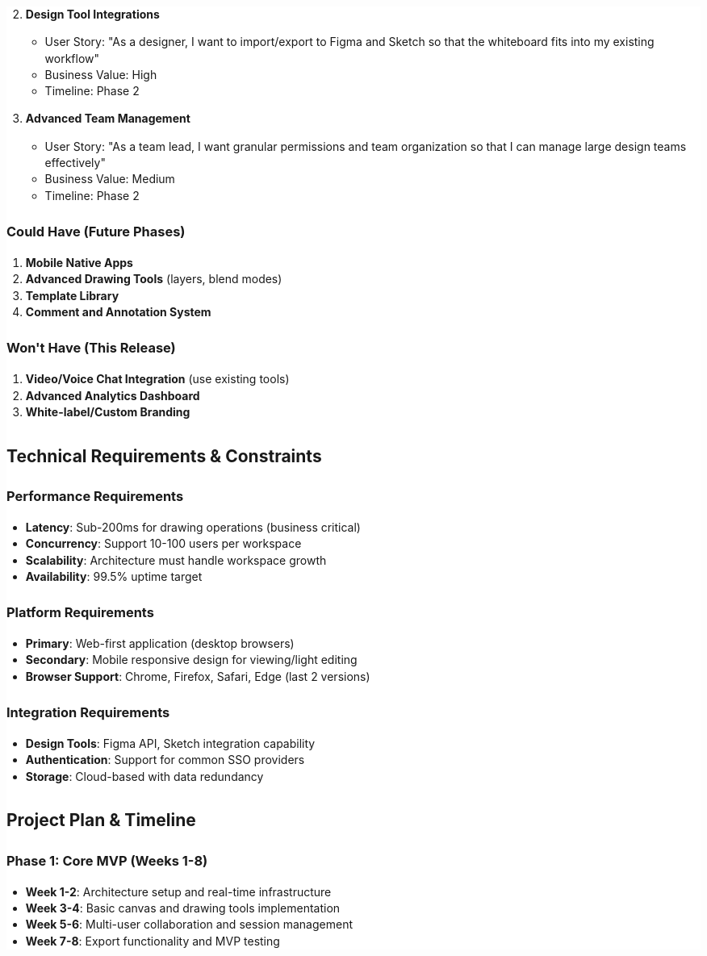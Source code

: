 2. **Design Tool Integrations**
   - User Story: "As a designer, I want to import/export to Figma and Sketch so that the whiteboard fits into my existing workflow"
   - Business Value: High
   - Timeline: Phase 2

3. **Advanced Team Management**
   - User Story: "As a team lead, I want granular permissions and team organization so that I can manage large design teams effectively"
   - Business Value: Medium
   - Timeline: Phase 2

### Could Have (Future Phases)
1. **Mobile Native Apps**
2. **Advanced Drawing Tools** (layers, blend modes)
3. **Template Library**
4. **Comment and Annotation System**

### Won't Have (This Release)
1. **Video/Voice Chat Integration** (use existing tools)
2. **Advanced Analytics Dashboard**
3. **White-label/Custom Branding**

## Technical Requirements & Constraints

### Performance Requirements
- **Latency**: Sub-200ms for drawing operations (business critical)
- **Concurrency**: Support 10-100 users per workspace
- **Scalability**: Architecture must handle workspace growth
- **Availability**: 99.5% uptime target

### Platform Requirements
- **Primary**: Web-first application (desktop browsers)
- **Secondary**: Mobile responsive design for viewing/light editing
- **Browser Support**: Chrome, Firefox, Safari, Edge (last 2 versions)

### Integration Requirements
- **Design Tools**: Figma API, Sketch integration capability
- **Authentication**: Support for common SSO providers
- **Storage**: Cloud-based with data redundancy

## Project Plan & Timeline

### Phase 1: Core MVP (Weeks 1-8)
- **Week 1-2**: Architecture setup and real-time infrastructure
- **Week 3-4**: Basic canvas and drawing tools implementation
- **Week 5-6**: Multi-user collaboration and session management
- **Week 7-8**: Export functionality and MVP testing

